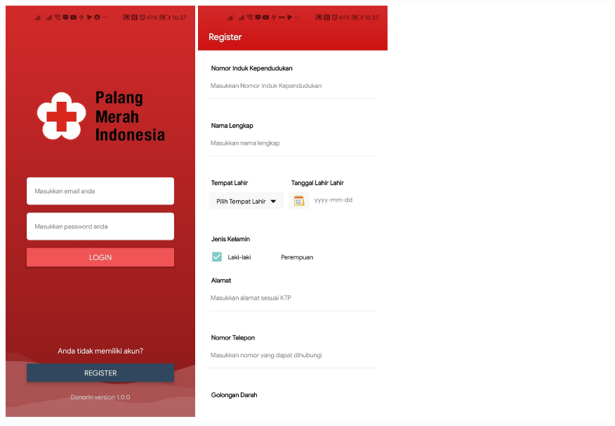 <img src="/screenshot/login.jpeg" width="270" height="585"> <img src="/screenshot/register.jpeg" width="270" height="585">